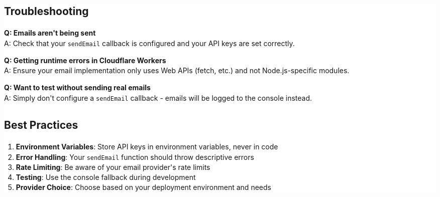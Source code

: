 ## Troubleshooting

**Q: Emails aren't being sent**  
A: Check that your `sendEmail` callback is configured and your API keys are set correctly.

**Q: Getting runtime errors in Cloudflare Workers**  
A: Ensure your email implementation only uses Web APIs (fetch, etc.) and not Node.js-specific modules.

**Q: Want to test without sending real emails**  
A: Simply don't configure a `sendEmail` callback - emails will be logged to the console instead.

## Best Practices

1. **Environment Variables**: Store API keys in environment variables, never in code
2. **Error Handling**: Your `sendEmail` function should throw descriptive errors
3. **Rate Limiting**: Be aware of your email provider's rate limits
4. **Testing**: Use the console fallback during development
5. **Provider Choice**: Choose based on your deployment environment and needs